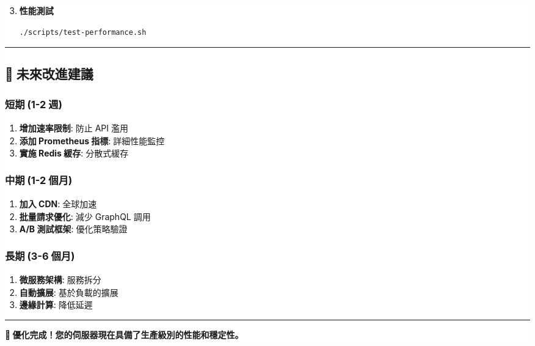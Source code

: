 3. **性能測試**
   ```bash
   ./scripts/test-performance.sh
   ```

---

## 🔮 未來改進建議

### 短期 (1-2 週)
1. **增加速率限制**: 防止 API 濫用
2. **添加 Prometheus 指標**: 詳細性能監控
3. **實施 Redis 緩存**: 分散式緩存

### 中期 (1-2 個月)
1. **加入 CDN**: 全球加速
2. **批量請求優化**: 減少 GraphQL 調用
3. **A/B 測試框架**: 優化策略驗證

### 長期 (3-6 個月)
1. **微服務架構**: 服務拆分
2. **自動擴展**: 基於負載的擴展
3. **邊緣計算**: 降低延遲

---

**🎉 優化完成！您的伺服器現在具備了生產級別的性能和穩定性。**